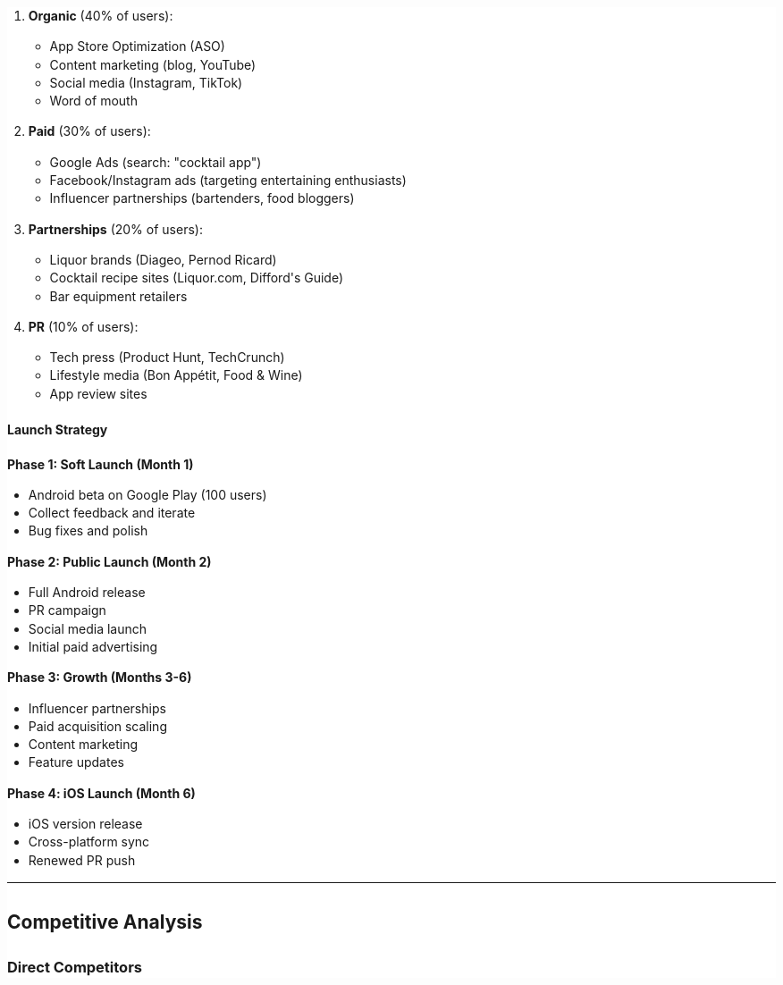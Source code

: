 1. **Organic** (40% of users):
   
   - App Store Optimization (ASO)
   - Content marketing (blog, YouTube)
   - Social media (Instagram, TikTok)
   - Word of mouth

2. **Paid** (30% of users):
   
   - Google Ads (search: "cocktail app")
   - Facebook/Instagram ads (targeting entertaining enthusiasts)
   - Influencer partnerships (bartenders, food bloggers)

3. **Partnerships** (20% of users):
   
   - Liquor brands (Diageo, Pernod Ricard)
   - Cocktail recipe sites (Liquor.com, Difford's Guide)
   - Bar equipment retailers

4. **PR** (10% of users):
   
   - Tech press (Product Hunt, TechCrunch)
   - Lifestyle media (Bon Appétit, Food & Wine)
   - App review sites

#### Launch Strategy

**Phase 1: Soft Launch (Month 1)**

- Android beta on Google Play (100 users)
- Collect feedback and iterate
- Bug fixes and polish

**Phase 2: Public Launch (Month 2)**

- Full Android release
- PR campaign
- Social media launch
- Initial paid advertising

**Phase 3: Growth (Months 3-6)**

- Influencer partnerships
- Paid acquisition scaling
- Content marketing
- Feature updates

**Phase 4: iOS Launch (Month 6)**

- iOS version release
- Cross-platform sync
- Renewed PR push

---

## Competitive Analysis

### Direct Competitors
